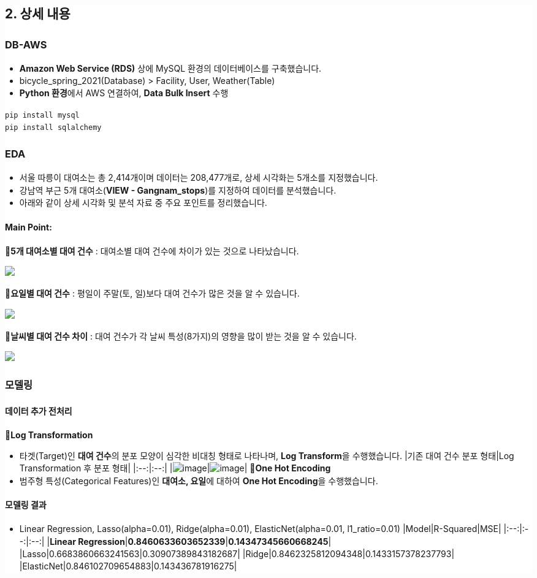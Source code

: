 ## 2. 상세 내용

### DB-AWS
- **Amazon Web Service (RDS)** 상에 MySQL 환경의 데이터베이스를 구축했습니다. 
- bicycle_spring_2021(Database) > Facility, User, Weather(Table)
- **Python 환경**에서 AWS 연결하여, **Data Bulk Insert** 수행
```
pip install mysql
pip install sqlalchemy
```

### EDA
- 서울 따릉이 대여소는 총 2,414개이며 데이터는 208,477개로, 상세 시각화는 5개소를 지정했습니다.
- 강남역 부근 5개 대여소(**VIEW - Gangnam_stops**)를 지정하여 데이터를 분석했습니다.
- 아래와 같이 상세 시각화 및 분석 자료 중 주요 포인트를 정리했습니다.

#### Main Point:
:pushpin:**5개 대여소별 대여 건수** : 대여소별 대여 건수에 차이가 있는 것으로 나타났습니다.
<p float="left">
  <img src="https://user-images.githubusercontent.com/91931949/147408684-0adbfb7d-b701-4b87-85f1-f16a8f6446ff.png" width="400" />
</p>

:pushpin:**요일별 대여 건수** : 평일이 주말(토, 일)보다 대여 건수가 많은 것을 알 수 있습니다.
<p float="left">
  <img src="https://user-images.githubusercontent.com/91931949/147408702-332b1e14-d1d6-49a1-bb4a-e07198492e57.png" width="400" />
</p>

:pushpin:**날씨별 대여 건수 차이** : 대여 건수가 각 날씨 특성(8가지)의 영향을 많이 받는 것을 알 수 있습니다.
<p float="left">
  <img src="https://user-images.githubusercontent.com/91931949/147408759-43b99538-42fe-4160-876a-06ff06ecc296.png" width="1000" />
</p>


### 모델링
#### 데이터 추가 전처리
:pushpin:**Log Transformation**
- 타겟(Target)인 **대여 건수**의 분포 모양이 심각한 비대칭 형태로 나타나며, **Log Transform**을 수행했습니다.
    |기존 대여 건수 분포 형태|Log Transformation 후 분포 형태|
    |:--:|:--:|
    |![image](https://user-images.githubusercontent.com/91931949/147408945-76e80083-f3be-4268-a8b2-f5c59ad8c7e9.png)|![image](https://user-images.githubusercontent.com/91931949/147408956-ea4022ac-1fcb-43c7-ac38-34fd90894d7e.png)|
:pushpin:**One Hot Encoding**
- 범주형 특성(Categorical Features)인 **대여소, 요일**에 대하여 **One Hot Encoding**을 수행했습니다.

#### 모델링 결과
- Linear Regression, Lasso(alpha=0.01), Ridge(alpha=0.01), ElasticNet(alpha=0.01, l1_ratio=0.01)
    |Model|R-Squared|MSE|
    |:--:|:--:|:--:|
    |**Linear Regression**|**0.8460633603652339**|**0.14347345660668245**|
    |Lasso|0.6683860663241563|0.30907389843182687|
    |Ridge|0.8462325812094348|0.1433157378237793|
    |ElasticNet|0.846102709654883|0.143436781916275|

